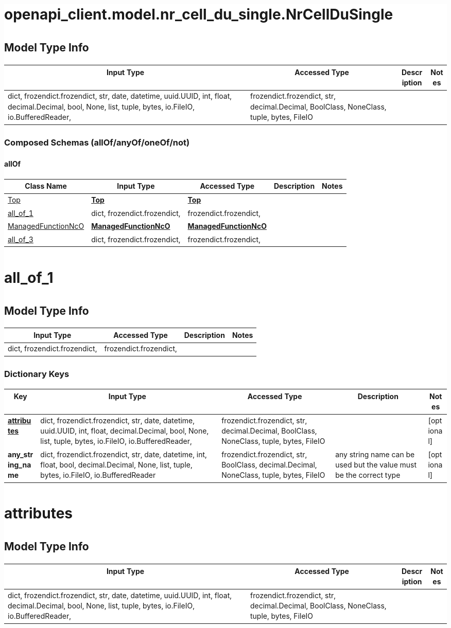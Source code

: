 # openapi_client.model.nr_cell_du_single.NrCellDuSingle

## Model Type Info
Input Type | Accessed Type | Description | Notes
------------ | ------------- | ------------- | -------------
dict, frozendict.frozendict, str, date, datetime, uuid.UUID, int, float, decimal.Decimal, bool, None, list, tuple, bytes, io.FileIO, io.BufferedReader,  | frozendict.frozendict, str, decimal.Decimal, BoolClass, NoneClass, tuple, bytes, FileIO |  | 

### Composed Schemas (allOf/anyOf/oneOf/not)
#### allOf
Class Name | Input Type | Accessed Type | Description | Notes
------------- | ------------- | ------------- | ------------- | -------------
[Top](Top.md) | [**Top**](Top.md) | [**Top**](Top.md) |  | 
[all_of_1](#all_of_1) | dict, frozendict.frozendict,  | frozendict.frozendict,  |  | 
[ManagedFunctionNcO](ManagedFunctionNcO.md) | [**ManagedFunctionNcO**](ManagedFunctionNcO.md) | [**ManagedFunctionNcO**](ManagedFunctionNcO.md) |  | 
[all_of_3](#all_of_3) | dict, frozendict.frozendict,  | frozendict.frozendict,  |  | 

# all_of_1

## Model Type Info
Input Type | Accessed Type | Description | Notes
------------ | ------------- | ------------- | -------------
dict, frozendict.frozendict,  | frozendict.frozendict,  |  | 

### Dictionary Keys
Key | Input Type | Accessed Type | Description | Notes
------------ | ------------- | ------------- | ------------- | -------------
**[attributes](#attributes)** | dict, frozendict.frozendict, str, date, datetime, uuid.UUID, int, float, decimal.Decimal, bool, None, list, tuple, bytes, io.FileIO, io.BufferedReader,  | frozendict.frozendict, str, decimal.Decimal, BoolClass, NoneClass, tuple, bytes, FileIO |  | [optional] 
**any_string_name** | dict, frozendict.frozendict, str, date, datetime, int, float, bool, decimal.Decimal, None, list, tuple, bytes, io.FileIO, io.BufferedReader | frozendict.frozendict, str, BoolClass, decimal.Decimal, NoneClass, tuple, bytes, FileIO | any string name can be used but the value must be the correct type | [optional]

# attributes

## Model Type Info
Input Type | Accessed Type | Description | Notes
------------ | ------------- | ------------- | -------------
dict, frozendict.frozendict, str, date, datetime, uuid.UUID, int, float, decimal.Decimal, bool, None, list, tuple, bytes, io.FileIO, io.BufferedReader,  | frozendict.frozendict, str, decimal.Decimal, BoolClass, NoneClass, tuple, bytes, FileIO |  | 
